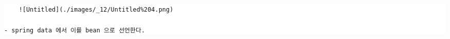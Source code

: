         ![Untitled](./images/_12/Untitled%204.png)
        
    - spring data 에서 이를 bean 으로 선언한다.
        